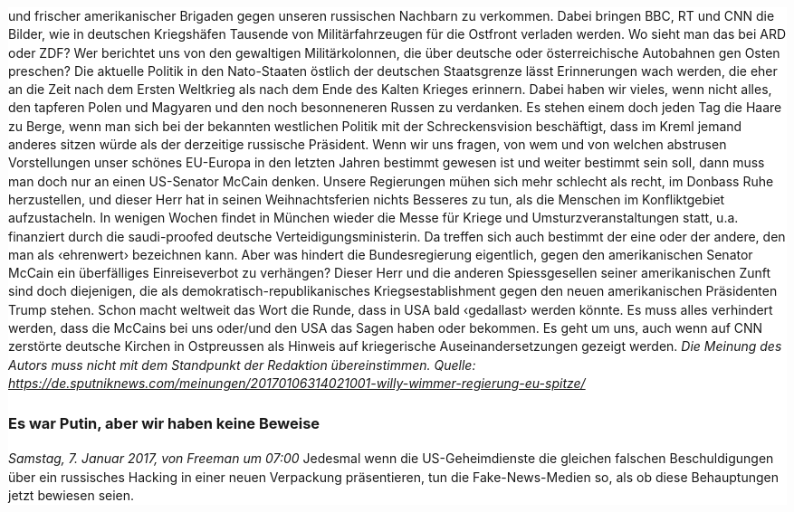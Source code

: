 und frischer amerikanischer Brigaden gegen unseren russischen Nachbarn zu verkommen. Dabei bringen BBC,
RT und CNN die Bilder, wie in deutschen Kriegshäfen Tausende von Militärfahrzeugen für die Ostfront verladen
werden. Wo sieht man das bei ARD oder ZDF? Wer berichtet uns von den gewaltigen Militärkolonnen, die über
deutsche oder österreichische Autobahnen gen Osten preschen?
Die aktuelle Politik in den Nato-Staaten östlich der deutschen Staatsgrenze lässt Erinnerungen wach werden, die
eher an die Zeit nach dem Ersten Weltkrieg als nach dem Ende des Kalten Krieges erinnern. Dabei haben wir
vieles, wenn nicht alles, den tapferen Polen und Magyaren und den noch besonneneren Russen zu verdanken. Es
stehen einem doch jeden Tag die Haare zu Berge, wenn man sich bei der bekannten westlichen Politik mit der
Schreckensvision beschäftigt, dass im Kreml jemand anderes sitzen würde als der derzeitige russische Präsident.
Wenn wir uns fragen, von wem und von welchen abstrusen Vorstellungen unser schönes EU-Europa in den letzten Jahren bestimmt gewesen ist und weiter bestimmt sein soll, dann muss man doch nur an einen US-Senator
McCain denken. Unsere Regierungen mühen sich mehr schlecht als recht, im Donbass Ruhe herzustellen, und
dieser Herr hat in seinen Weihnachtsferien nichts Besseres zu tun, als die Menschen im Konfliktgebiet aufzustacheln.
In wenigen Wochen findet in München wieder die Messe für Kriege und Umsturzveranstaltungen statt, u.a.
finanziert durch die saudi-proofed deutsche Verteidigungsministerin. Da treffen sich auch bestimmt der eine
oder der andere, den man als ‹ehrenwert› bezeichnen kann. Aber was hindert die Bundesregierung eigentlich,
gegen den amerikanischen Senator McCain ein überfälliges Einreiseverbot zu verhängen? Dieser Herr und die
anderen Spiessgesellen seiner amerikanischen Zunft sind doch diejenigen, die als demokratisch-republikanisches Kriegsestablishment gegen den neuen amerikanischen Präsidenten Trump stehen.
Schon macht weltweit das Wort die Runde, dass in USA bald ‹gedallast› werden könnte. Es muss alles verhindert
werden, dass die McCains bei uns oder/und den USA das Sagen haben oder bekommen. Es geht um uns, auch
wenn auf CNN zerstörte deutsche Kirchen in Ostpreussen als Hinweis auf kriegerische Auseinandersetzungen
gezeigt werden.
_Die Meinung des Autors muss nicht mit dem Standpunkt der Redaktion übereinstimmen._
_Quelle: https://de.sputniknews.com/meinungen/20170106314021001-willy-wimmer-regierung-eu-spitze/_

### Es war Putin, aber wir haben keine Beweise
_Samstag, 7. Januar 2017, von Freeman um 07:00_
Jedesmal wenn die US-Geheimdienste die gleichen falschen Beschuldigungen über ein russisches Hacking in einer
neuen Verpackung präsentieren, tun die Fake-News-Medien so, als ob diese Behauptungen jetzt bewiesen seien.

